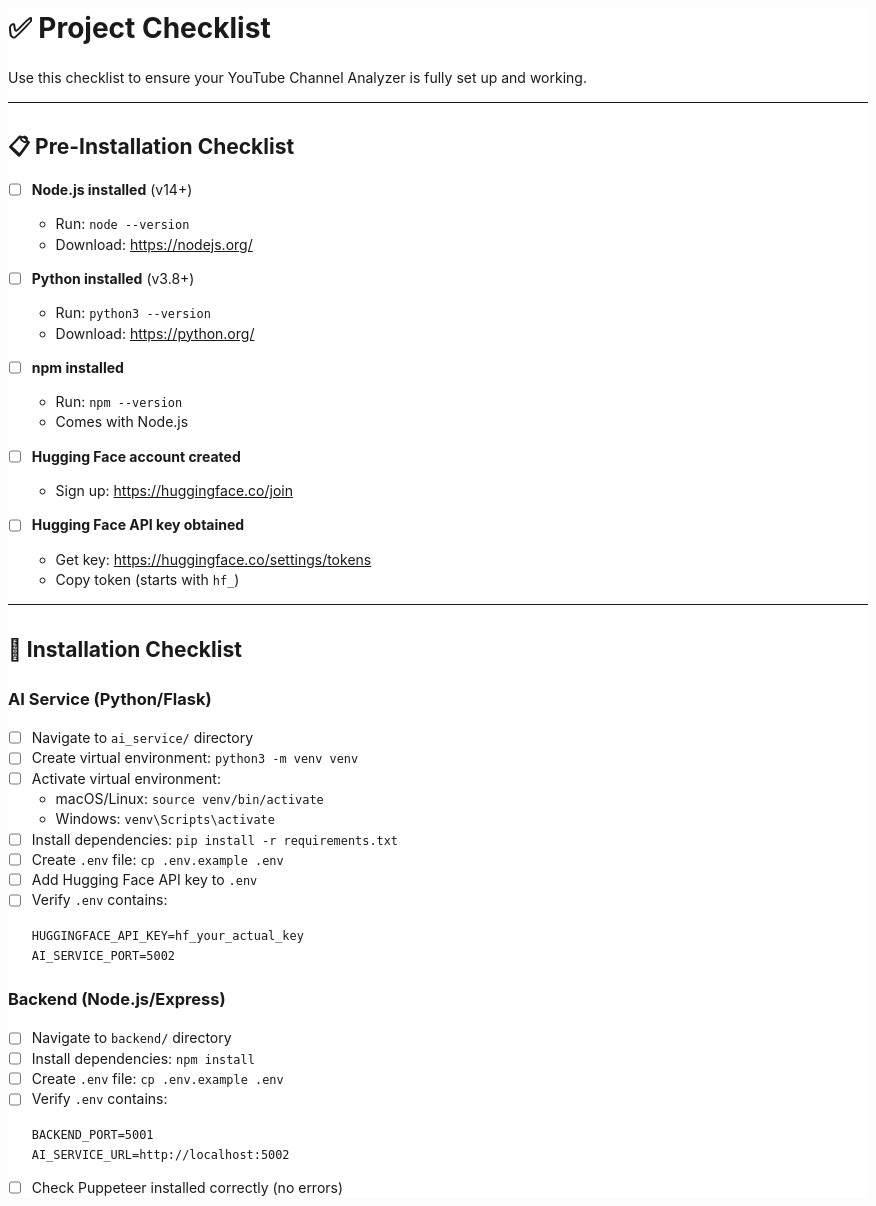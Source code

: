 # ✅ Project Checklist

Use this checklist to ensure your YouTube Channel Analyzer is fully set up and working.

---

## 📋 Pre-Installation Checklist

- [ ] **Node.js installed** (v14+)
  - Run: `node --version`
  - Download: https://nodejs.org/

- [ ] **Python installed** (v3.8+)
  - Run: `python3 --version`
  - Download: https://python.org/

- [ ] **npm installed**
  - Run: `npm --version`
  - Comes with Node.js

- [ ] **Hugging Face account created**
  - Sign up: https://huggingface.co/join

- [ ] **Hugging Face API key obtained**
  - Get key: https://huggingface.co/settings/tokens
  - Copy token (starts with `hf_`)

---

## 🔧 Installation Checklist

### AI Service (Python/Flask)

- [ ] Navigate to `ai_service/` directory
- [ ] Create virtual environment: `python3 -m venv venv`
- [ ] Activate virtual environment:
  - macOS/Linux: `source venv/bin/activate`
  - Windows: `venv\Scripts\activate`
- [ ] Install dependencies: `pip install -r requirements.txt`
- [ ] Create `.env` file: `cp .env.example .env`
- [ ] Add Hugging Face API key to `.env`
- [ ] Verify `.env` contains:
  ```
  HUGGINGFACE_API_KEY=hf_your_actual_key
  AI_SERVICE_PORT=5002
  ```

### Backend (Node.js/Express)

- [ ] Navigate to `backend/` directory
- [ ] Install dependencies: `npm install`
- [ ] Create `.env` file: `cp .env.example .env`
- [ ] Verify `.env` contains:
  ```
  BACKEND_PORT=5001
  AI_SERVICE_URL=http://localhost:5002
  ```
- [ ] Check Puppeteer installed correctly (no errors)
